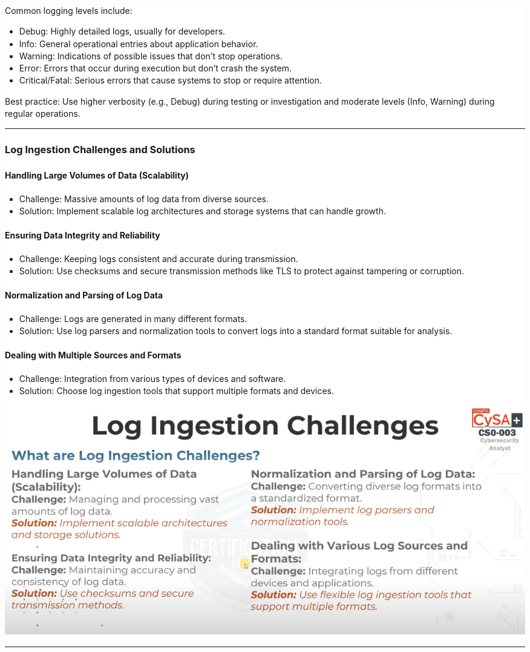 Common logging levels include:

* Debug: Highly detailed logs, usually for developers.
* Info: General operational entries about application behavior.
* Warning: Indications of possible issues that don’t stop operations.
* Error: Errors that occur during execution but don’t crash the system.
* Critical/Fatal: Serious errors that cause systems to stop or require attention.

Best practice: Use higher verbosity (e.g., Debug) during testing or investigation and moderate levels (Info, Warning) during regular operations.

---


### Log Ingestion Challenges and Solutions

#### Handling Large Volumes of Data (Scalability)

* Challenge: Massive amounts of log data from diverse sources.
* Solution: Implement scalable log architectures and storage systems that can handle growth.

#### Ensuring Data Integrity and Reliability

* Challenge: Keeping logs consistent and accurate during transmission.
* Solution: Use checksums and secure transmission methods like TLS to protect against tampering or corruption.

#### Normalization and Parsing of Log Data

* Challenge: Logs are generated in many different formats.
* Solution: Use log parsers and normalization tools to convert logs into a standard format suitable for analysis.

#### Dealing with Multiple Sources and Formats

* Challenge: Integration from various types of devices and software.
* Solution: Choose log ingestion tools that support multiple formats and devices.

![log ingestion](../images/log3.png)

---